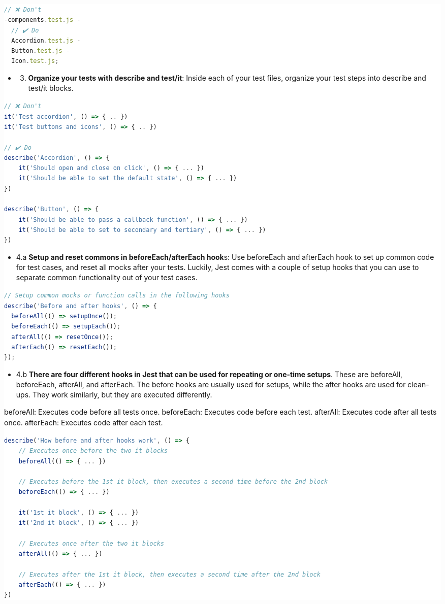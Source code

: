 ```js
// ❌ Don't
-components.test.js -
  // ✔️ Do
  Accordion.test.js -
  Button.test.js -
  Icon.test.js;
```

- 3. **Organize your tests with describe and test/it**: Inside each of your test files, organize your test steps into describe and test/it blocks.

```js
// ❌ Don't
it('Test accordion', () => { .. })
it('Test buttons and icons', () => { .. })

// ✔️ Do
describe('Accordion', () => {
    it('Should open and close on click', () => { ... })
    it('Should be able to set the default state', () => { ... })
})

describe('Button', () => {
    it('Should be able to pass a callback function', () => { ... })
    it('Should be able to set to secondary and tertiary', () => { ... })
})
```

- 4.a **Setup and reset commons in beforeEach/afterEach hook**s: Use beforeEach and afterEach hook to set up common code for test cases, and reset all mocks after your tests. Luckily, Jest comes with a couple of setup hooks that you can use to separate common functionality out of your test cases.

```js
// Setup common mocks or function calls in the following hooks
describe('Before and after hooks', () => {
  beforeAll(() => setupOnce());
  beforeEach(() => setupEach());
  afterAll(() => resetOnce());
  afterEach(() => resetEach());
});
```

- 4.b **There are four different hooks in Jest that can be used for repeating or one-time setups**. These are beforeAll, beforeEach, afterAll, and afterEach. The before hooks are usually used for setups, while the after hooks are used for clean-ups. They work similarly, but they are executed differently.

beforeAll: Executes code before all tests once. beforeEach: Executes code before each test. afterAll: Executes code after all tests once. afterEach: Executes code after each test.

```js
describe('How before and after hooks work', () => {
    // Executes once before the two it blocks
    beforeAll(() => { ... })

    // Executes before the 1st it block, then executes a second time before the 2nd block
    beforeEach(() => { ... })

    it('1st it block', () => { ... })
    it('2nd it block', () => { ... })

    // Executes once after the two it blocks
    afterAll(() => { ... })

    // Executes after the 1st it block, then executes a second time after the 2nd block
    afterEach(() => { ... })
})
```